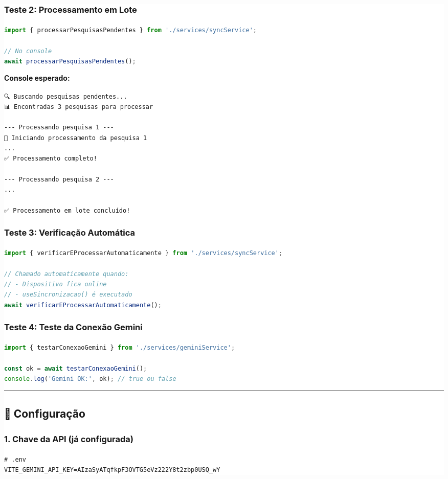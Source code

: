 ### Teste 2: Processamento em Lote
```typescript
import { processarPesquisasPendentes } from './services/syncService';

// No console
await processarPesquisasPendentes();
```

**Console esperado:**
```
🔍 Buscando pesquisas pendentes...
📊 Encontradas 3 pesquisas para processar

--- Processando pesquisa 1 ---
🤖 Iniciando processamento da pesquisa 1
...
✅ Processamento completo!

--- Processando pesquisa 2 ---
...

✅ Processamento em lote concluído!
```

### Teste 3: Verificação Automática
```typescript
import { verificarEProcessarAutomaticamente } from './services/syncService';

// Chamado automaticamente quando:
// - Dispositivo fica online
// - useSincronizacao() é executado
await verificarEProcessarAutomaticamente();
```

### Teste 4: Teste da Conexão Gemini
```typescript
import { testarConexaoGemini } from './services/geminiService';

const ok = await testarConexaoGemini();
console.log('Gemini OK:', ok); // true ou false
```

---

## 🔧 Configuração

### 1. Chave da API (já configurada)
```env
# .env
VITE_GEMINI_API_KEY=AIzaSyATqfkpF3OVTG5eVz222Y8t2zbp0USQ_wY
```
